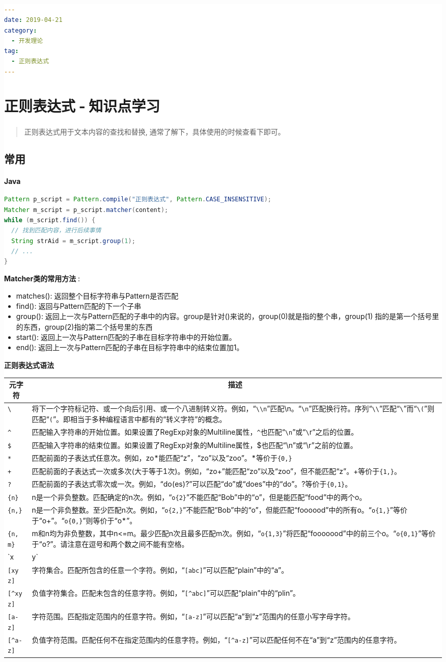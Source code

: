 ```yaml
---
date: 2019-04-21
category:
  - 开发理论
tag:
  - 正则表达式
---
```

# 正则表达式 - 知识点学习 

> 正则表达式用于文本内容的查找和替换, 通常了解下，具体使用的时候查看下即可。


## 常用

**Java**

```java
Pattern p_script = Pattern.compile("正则表达式", Pattern.CASE_INSENSITIVE);
Matcher m_script = p_script.matcher(content);
while (m_script.find()) {
  // 找到匹配内容，进行后续事情
  String strAid = m_script.group(1);
  // ...
}
```

**Matcher类的常用方法** :

- matches(): 返回整个目标字符串与Pattern是否匹配
- find(): 返回与Pattern匹配的下一个子串
- group(): 返回上一次与Pattern匹配的子串中的内容。group是针对()来说的，group(0)就是指的整个串，group(1) 指的是第一个括号里的东西，group(2)指的第二个括号里的东西
- start(): 返回上一次与Pattern匹配的子串在目标字符串中的开始位置。
- end(): 返回上一次与Pattern匹配的子串在目标字符串中的结束位置加1。

**正则表达式语法**

| 元字符   | 描述                                                         |
| -------- | ------------------------------------------------------------ |
| `\ `     | 将下一个字符标记符、或一个向后引用、或一个八进制转义符。例如，“`\\n`”匹配\n。“`\n`”匹配换行符。序列“`\\`”匹配“`\`”而“`\(`”则匹配“`(`”。即相当于多种编程语言中都有的“转义字符”的概念。 |
| `^`      | 匹配输入字符串的开始位置。如果设置了RegExp对象的Multiline属性，`^`也匹配“`\n`”或“`\`r”之后的位置。 |
| `$`      | 匹配输入字符串的结束位置。如果设置了RegExp对象的Multiline属性，$也匹配“\n”或“\r”之前的位置。 |
| `*`      | 匹配前面的子表达式任意次。例如，zo*能匹配“z”，“zo”以及“zoo”。*等价于`{0,}` |
| `+`      | 匹配前面的子表达式一次或多次(大于等于1次)。例如，“zo+”能匹配“zo”以及“zoo”，但不能匹配“z”。+等价于`{1,}`。 |
| `?`      | 匹配前面的子表达式零次或一次。例如，“do(es)?”可以匹配“do”或“does”中的“do”。?等价于`{0,1}`。 |
| `{n}`    | n是一个非负整数。匹配确定的n次。例如，“`o{2}`”不能匹配“Bob”中的“o”，但是能匹配“food”中的两个o。 |
| `{n,}`   | n是一个非负整数。至少匹配n次。例如，“`o{2,}`”不能匹配“Bob”中的“o”，但能匹配“foooood”中的所有o。“`o{1,}`”等价于“o+”。“`o{0,}`”则等价于“o*”。 |
| `{n,m}`  | m和n均为非负整数，其中n<=m。最少匹配n次且最多匹配m次。例如，“`o{1,3}`”将匹配“fooooood”中的前三个o。“`o{0,1}`”等价于“o?”。请注意在逗号和两个数之间不能有空格。 |
| `x|y`    | 匹配x或y。例如，“z                                           |
| `[xyz]`  | 字符集合。匹配所包含的任意一个字符。例如，“`[abc]`”可以匹配“plain”中的“a”。 |
| `[^xyz]` | 负值字符集合。匹配未包含的任意字符。例如，“`[^abc]`”可以匹配“plain”中的“plin”。 |
| `[a-z]`  | 字符范围。匹配指定范围内的任意字符。例如，“`[a-z]`”可以匹配“a”到“z”范围内的任意小写字母字符。 |
| `[^a-z]` | 负值字符范围。匹配任何不在指定范围内的任意字符。例如，“`[^a-z]`”可以匹配任何不在“a”到“z”范围内的任意字符。 |
